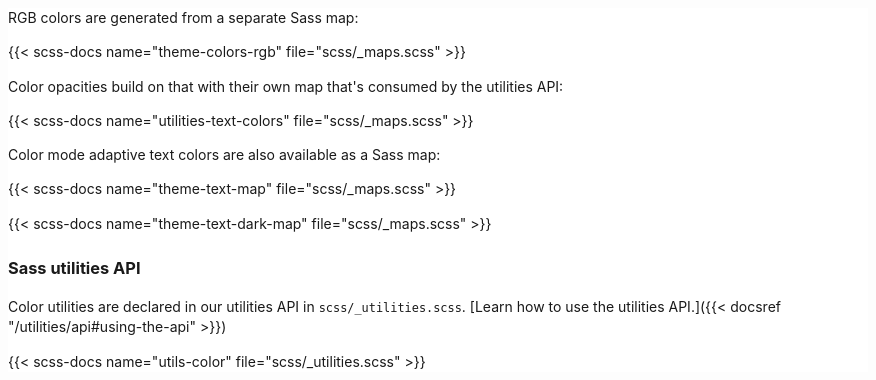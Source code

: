 RGB colors are generated from a separate Sass map:

{{< scss-docs name="theme-colors-rgb" file="scss/_maps.scss" >}}

Color opacities build on that with their own map that's consumed by the utilities API:

{{< scss-docs name="utilities-text-colors" file="scss/_maps.scss" >}}

Color mode adaptive text colors are also available as a Sass map:

{{< scss-docs name="theme-text-map" file="scss/_maps.scss" >}}

{{< scss-docs name="theme-text-dark-map" file="scss/_maps.scss" >}}

### Sass utilities API

Color utilities are declared in our utilities API in `scss/_utilities.scss`. [Learn how to use the utilities API.]({{< docsref "/utilities/api#using-the-api" >}})

{{< scss-docs name="utils-color" file="scss/_utilities.scss" >}}
